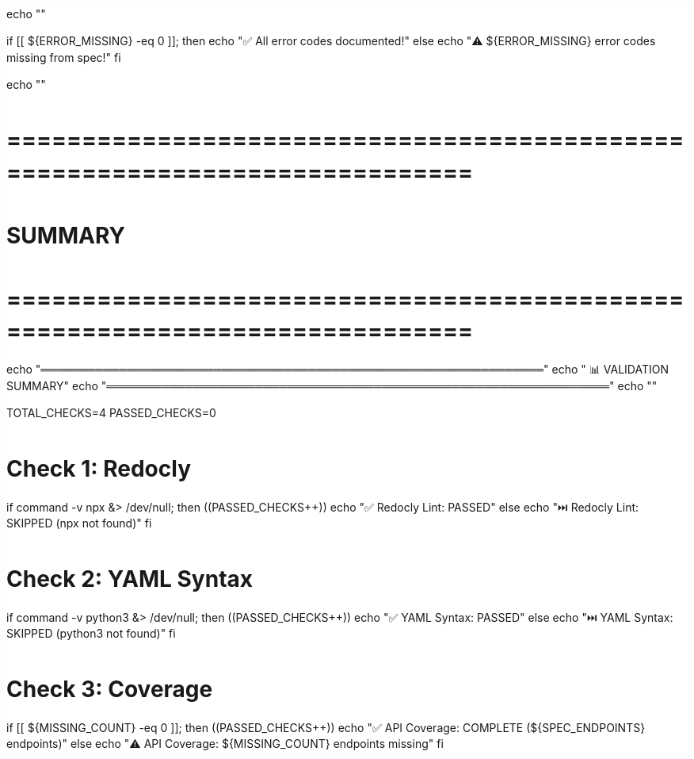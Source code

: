 echo ""

if [[ ${ERROR_MISSING} -eq 0 ]]; then
    echo "✅ All error codes documented!"
else
    echo "⚠️  ${ERROR_MISSING} error codes missing from spec!"
fi

echo ""

# ============================================================================
# SUMMARY
# ============================================================================

echo "════════════════════════════════════════════════════════════════"
echo "  📊 VALIDATION SUMMARY"
echo "════════════════════════════════════════════════════════════════"
echo ""

TOTAL_CHECKS=4
PASSED_CHECKS=0

# Check 1: Redocly
if command -v npx &> /dev/null; then
    ((PASSED_CHECKS++))
    echo "✅ Redocly Lint: PASSED"
else
    echo "⏭️  Redocly Lint: SKIPPED (npx not found)"
fi

# Check 2: YAML Syntax
if command -v python3 &> /dev/null; then
    ((PASSED_CHECKS++))
    echo "✅ YAML Syntax: PASSED"
else
    echo "⏭️  YAML Syntax: SKIPPED (python3 not found)"
fi

# Check 3: Coverage
if [[ ${MISSING_COUNT} -eq 0 ]]; then
    ((PASSED_CHECKS++))
    echo "✅ API Coverage: COMPLETE (${SPEC_ENDPOINTS} endpoints)"
else
    echo "⚠️  API Coverage: ${MISSING_COUNT} endpoints missing"
fi
